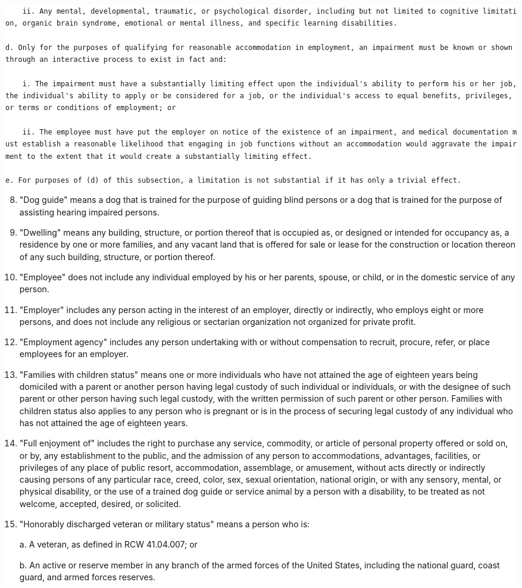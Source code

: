         ii. Any mental, developmental, traumatic, or psychological disorder, including but not limited to cognitive limitation, organic brain syndrome, emotional or mental illness, and specific learning disabilities.

    d. Only for the purposes of qualifying for reasonable accommodation in employment, an impairment must be known or shown through an interactive process to exist in fact and:

        i. The impairment must have a substantially limiting effect upon the individual's ability to perform his or her job, the individual's ability to apply or be considered for a job, or the individual's access to equal benefits, privileges, or terms or conditions of employment; or

        ii. The employee must have put the employer on notice of the existence of an impairment, and medical documentation must establish a reasonable likelihood that engaging in job functions without an accommodation would aggravate the impairment to the extent that it would create a substantially limiting effect.

    e. For purposes of (d) of this subsection, a limitation is not substantial if it has only a trivial effect.

8. "Dog guide" means a dog that is trained for the purpose of guiding blind persons or a dog that is trained for the purpose of assisting hearing impaired persons.

9. "Dwelling" means any building, structure, or portion thereof that is occupied as, or designed or intended for occupancy as, a residence by one or more families, and any vacant land that is offered for sale or lease for the construction or location thereon of any such building, structure, or portion thereof.

10. "Employee" does not include any individual employed by his or her parents, spouse, or child, or in the domestic service of any person.

11. "Employer" includes any person acting in the interest of an employer, directly or indirectly, who employs eight or more persons, and does not include any religious or sectarian organization not organized for private profit.

12. "Employment agency" includes any person undertaking with or without compensation to recruit, procure, refer, or place employees for an employer.

13. "Families with children status" means one or more individuals who have not attained the age of eighteen years being domiciled with a parent or another person having legal custody of such individual or individuals, or with the designee of such parent or other person having such legal custody, with the written permission of such parent or other person. Families with children status also applies to any person who is pregnant or is in the process of securing legal custody of any individual who has not attained the age of eighteen years.

14. "Full enjoyment of" includes the right to purchase any service, commodity, or article of personal property offered or sold on, or by, any establishment to the public, and the admission of any person to accommodations, advantages, facilities, or privileges of any place of public resort, accommodation, assemblage, or amusement, without acts directly or indirectly causing persons of any particular race, creed, color, sex, sexual orientation, national origin, or with any sensory, mental, or physical disability, or the use of a trained dog guide or service animal by a person with a disability, to be treated as not welcome, accepted, desired, or solicited.

15. "Honorably discharged veteran or military status" means a person who is:

    a. A veteran, as defined in RCW 41.04.007; or

    b. An active or reserve member in any branch of the armed forces of the United States, including the national guard, coast guard, and armed forces reserves.
